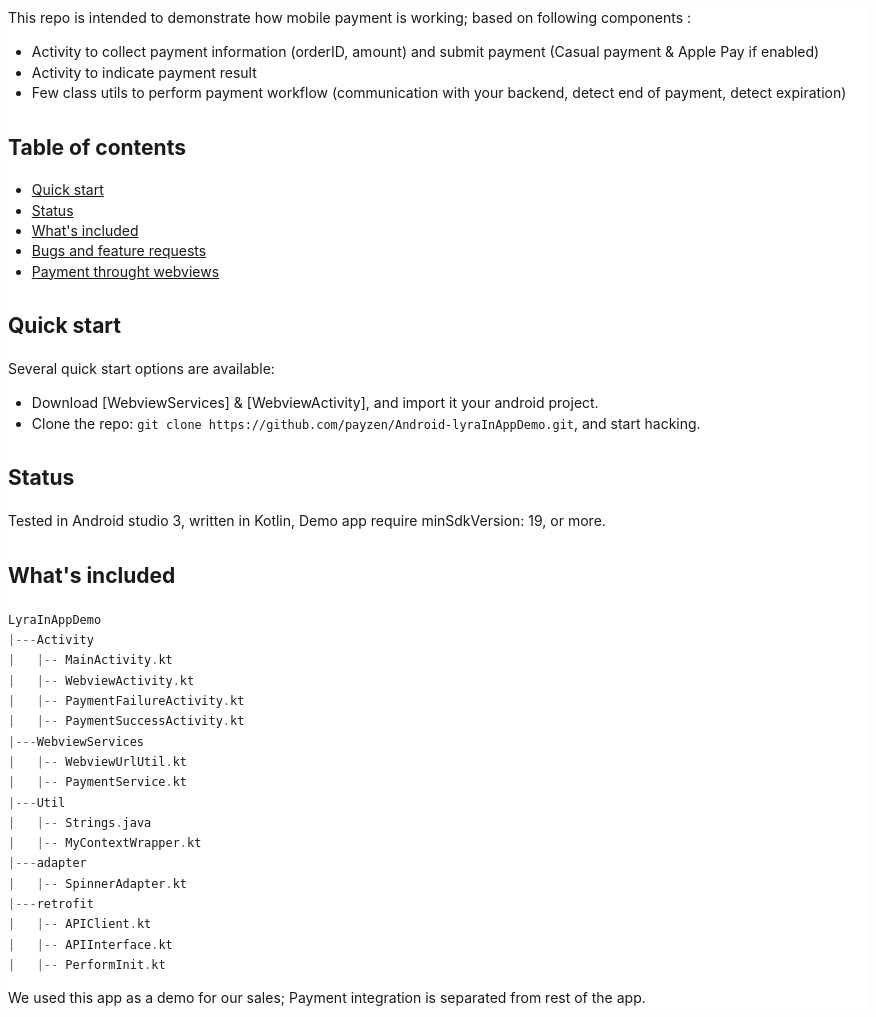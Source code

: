 This repo is intended to demonstrate how mobile payment is working; based on following components :

* Activity to collect payment information (orderID, amount) and submit payment (Casual payment & Apple Pay if enabled)
* Activity to indicate payment result
* Few class utils to perform payment workflow (communication with your backend, detect end of payment, detect expiration)

## Table of contents

* [Quick start](#quick-start)
* [Status](#status)
* [What's included](#whats-included)
* [Bugs and feature requests](#bugs-and-feature-requests)
* [Payment throught webviews](#payment-throught-webviews)

## Quick start

Several quick start options are available:

* Download [WebviewServices] & [WebviewActivity], and import it your android project.
* Clone the repo: `git clone https://github.com/payzen/Android-lyraInAppDemo.git`, and start hacking.

## Status

Tested in Android studio 3, written in Kotlin, Demo app require minSdkVersion: 19, or more.

## What's included

```swift
LyraInAppDemo
|---Activity
|   |-- MainActivity.kt
|   |-- WebviewActivity.kt
|   |-- PaymentFailureActivity.kt
|   |-- PaymentSuccessActivity.kt
|---WebviewServices
|   |-- WebviewUrlUtil.kt
|   |-- PaymentService.kt
|---Util
|   |-- Strings.java
|   |-- MyContextWrapper.kt
|---adapter
|   |-- SpinnerAdapter.kt
|---retrofit
|   |-- APIClient.kt
|   |-- APIInterface.kt
|   |-- PerformInit.kt
```

We used this app as a demo for our sales; Payment integration is separated from rest of the app.
